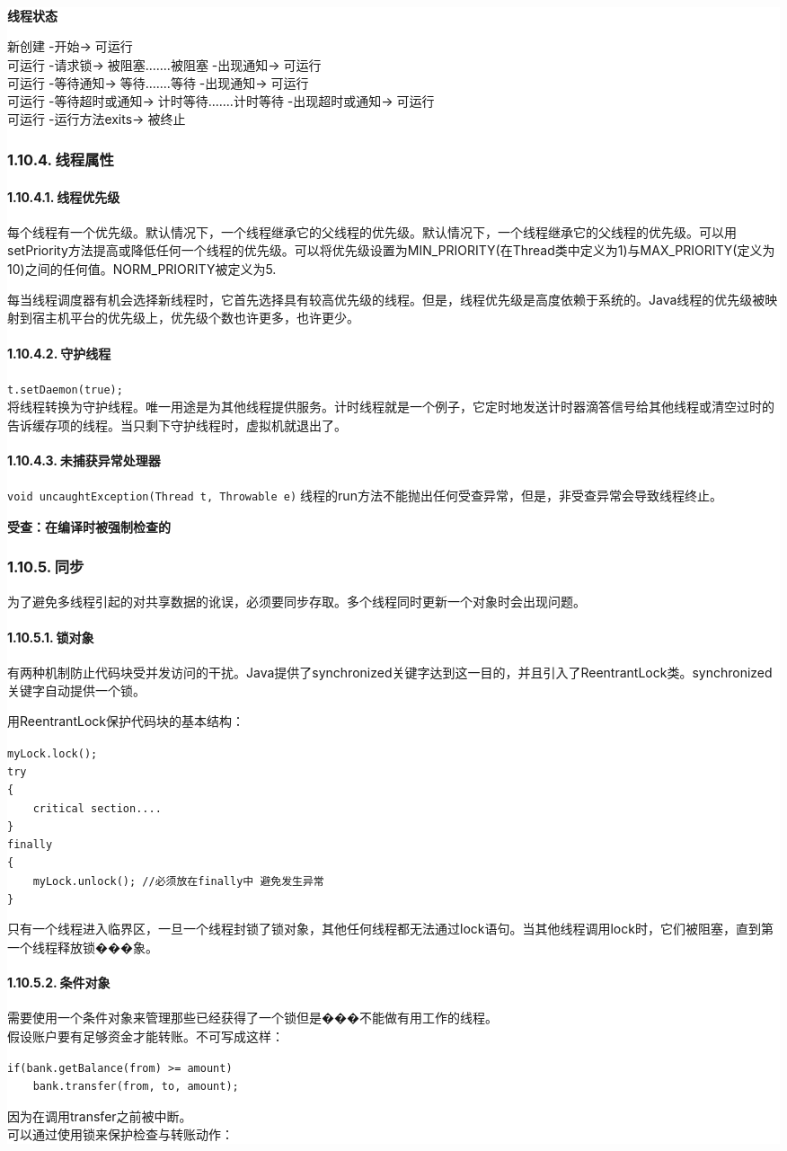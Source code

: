**线程状态**

新创建 -开始-> 可运行</br>
可运行 -请求锁-> 被阻塞.......被阻塞 -出现通知-> 可运行</br>
可运行 -等待通知-> 等待.......等待 -出现通知-> 可运行</br>
可运行 -等待超时或通知-> 计时等待.......计时等待 -出现超时或通知-> 可运行</br>
可运行 -运行方法exits-> 被终止</br>

### 1.10.4. 线程属性
#### 1.10.4.1. 线程优先级
每个线程有一个优先级。默认情况下，一个线程继承它的父线程的优先级。默认情况下，一个线程继承它的父线程的优先级。可以用setPriority方法提高或降低任何一个线程的优先级。可以将优先级设置为MIN\_PRIORITY(在Thread类中定义为1)与MAX\_PRIORITY(定义为10)之间的任何值。NORM_PRIORITY被定义为5.

每当线程调度器有机会选择新线程时，它首先选择具有较高优先级的线程。但是，线程优先级是高度依赖于系统的。Java线程的优先级被映射到宿主机平台的优先级上，优先级个数也许更多，也许更少。

#### 1.10.4.2. 守护线程
`t.setDaemon(true);`</br>
将线程转换为守护线程。唯一用途是为其他线程提供服务。计时线程就是一个例子，它定时地发送计时器滴答信号给其他线程或清空过时的告诉缓存项的线程。当只剩下守护线程时，虚拟机就退出了。

#### 1.10.4.3. 未捕获异常处理器
`void uncaughtException(Thread t, Throwable e)`
线程的run方法不能抛出任何受查异常，但是，非受查异常会导致线程终止。

**受查：在编译时被强制检查的**

### 1.10.5. 同步
为了避免多线程引起的对共享数据的讹误，必须要同步存取。多个线程同时更新一个对象时会出现问题。

#### 1.10.5.1. 锁对象
有两种机制防止代码块受并发访问的干扰。Java提供了synchronized关键字达到这一目的，并且引入了ReentrantLock类。synchronized关键字自动提供一个锁。

用ReentrantLock保护代码块的基本结构：

```
myLock.lock();
try
{
	critical section....
}
finally
{
	myLock.unlock(); //必须放在finally中 避免发生异常
}
```
只有一个线程进入临界区，一旦一个线程封锁了锁对象，其他任何线程都无法通过lock语句。当其他线程调用lock时，它们被阻塞，直到第一个线程释放锁���象。

#### 1.10.5.2. 条件对象
需要使用一个条件对象来管理那些已经获得了一个锁但是���不能做有用工作的线程。</br>
假设账户要有足够资金才能转账。不可写成这样：

```
if(bank.getBalance(from) >= amount)
	bank.transfer(from, to, amount);
```
因为在调用transfer之前被中断。</br>
可以通过使用锁来保护检查与转账动作：
